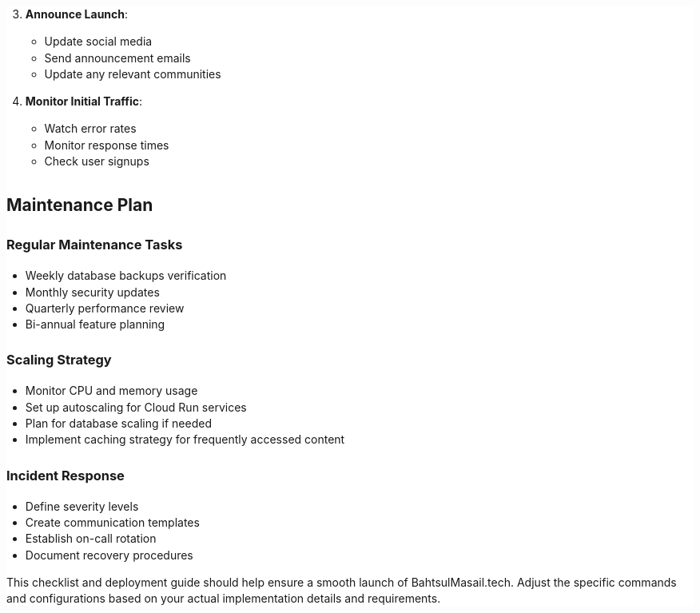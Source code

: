 3. **Announce Launch**:
   - Update social media
   - Send announcement emails
   - Update any relevant communities

4. **Monitor Initial Traffic**:
   - Watch error rates
   - Monitor response times
   - Check user signups

## Maintenance Plan

### Regular Maintenance Tasks
- Weekly database backups verification
- Monthly security updates
- Quarterly performance review
- Bi-annual feature planning

### Scaling Strategy
- Monitor CPU and memory usage
- Set up autoscaling for Cloud Run services
- Plan for database scaling if needed
- Implement caching strategy for frequently accessed content

### Incident Response
- Define severity levels
- Create communication templates
- Establish on-call rotation
- Document recovery procedures

This checklist and deployment guide should help ensure a smooth launch of BahtsulMasail.tech. Adjust the specific commands and configurations based on your actual implementation details and requirements.